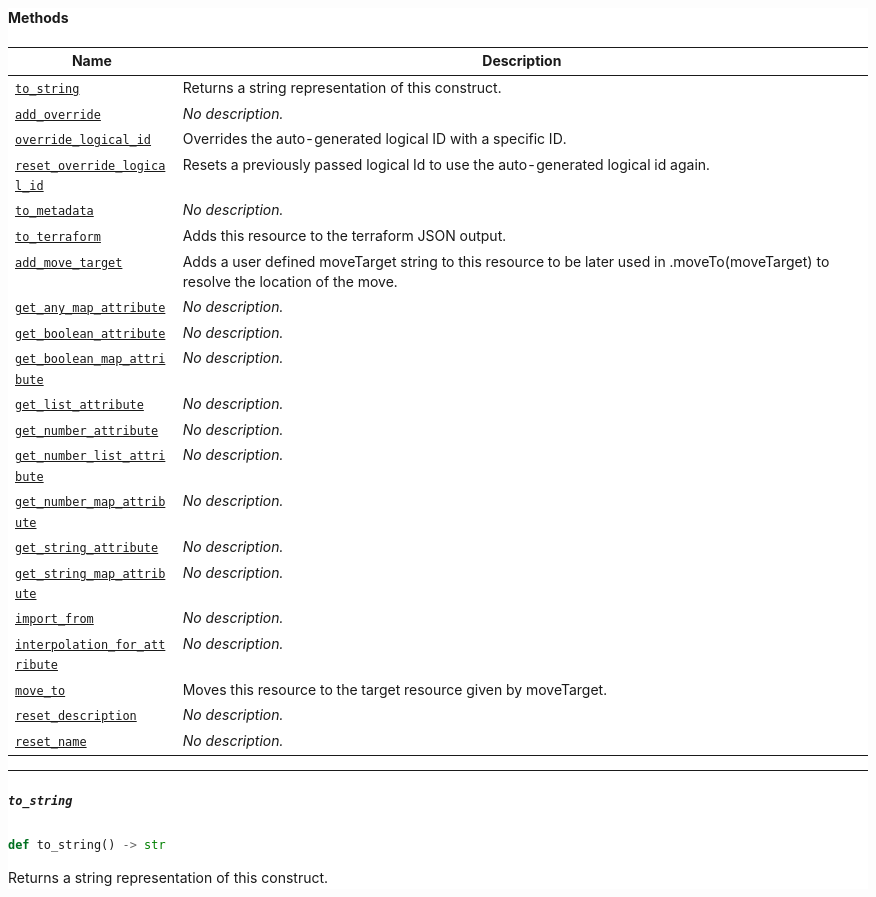 
#### Methods <a name="Methods" id="Methods"></a>

| **Name** | **Description** |
| --- | --- |
| <code><a href="#@cdktf/provider-boundary.credentialStoreStatic.CredentialStoreStatic.toString">to_string</a></code> | Returns a string representation of this construct. |
| <code><a href="#@cdktf/provider-boundary.credentialStoreStatic.CredentialStoreStatic.addOverride">add_override</a></code> | *No description.* |
| <code><a href="#@cdktf/provider-boundary.credentialStoreStatic.CredentialStoreStatic.overrideLogicalId">override_logical_id</a></code> | Overrides the auto-generated logical ID with a specific ID. |
| <code><a href="#@cdktf/provider-boundary.credentialStoreStatic.CredentialStoreStatic.resetOverrideLogicalId">reset_override_logical_id</a></code> | Resets a previously passed logical Id to use the auto-generated logical id again. |
| <code><a href="#@cdktf/provider-boundary.credentialStoreStatic.CredentialStoreStatic.toMetadata">to_metadata</a></code> | *No description.* |
| <code><a href="#@cdktf/provider-boundary.credentialStoreStatic.CredentialStoreStatic.toTerraform">to_terraform</a></code> | Adds this resource to the terraform JSON output. |
| <code><a href="#@cdktf/provider-boundary.credentialStoreStatic.CredentialStoreStatic.addMoveTarget">add_move_target</a></code> | Adds a user defined moveTarget string to this resource to be later used in .moveTo(moveTarget) to resolve the location of the move. |
| <code><a href="#@cdktf/provider-boundary.credentialStoreStatic.CredentialStoreStatic.getAnyMapAttribute">get_any_map_attribute</a></code> | *No description.* |
| <code><a href="#@cdktf/provider-boundary.credentialStoreStatic.CredentialStoreStatic.getBooleanAttribute">get_boolean_attribute</a></code> | *No description.* |
| <code><a href="#@cdktf/provider-boundary.credentialStoreStatic.CredentialStoreStatic.getBooleanMapAttribute">get_boolean_map_attribute</a></code> | *No description.* |
| <code><a href="#@cdktf/provider-boundary.credentialStoreStatic.CredentialStoreStatic.getListAttribute">get_list_attribute</a></code> | *No description.* |
| <code><a href="#@cdktf/provider-boundary.credentialStoreStatic.CredentialStoreStatic.getNumberAttribute">get_number_attribute</a></code> | *No description.* |
| <code><a href="#@cdktf/provider-boundary.credentialStoreStatic.CredentialStoreStatic.getNumberListAttribute">get_number_list_attribute</a></code> | *No description.* |
| <code><a href="#@cdktf/provider-boundary.credentialStoreStatic.CredentialStoreStatic.getNumberMapAttribute">get_number_map_attribute</a></code> | *No description.* |
| <code><a href="#@cdktf/provider-boundary.credentialStoreStatic.CredentialStoreStatic.getStringAttribute">get_string_attribute</a></code> | *No description.* |
| <code><a href="#@cdktf/provider-boundary.credentialStoreStatic.CredentialStoreStatic.getStringMapAttribute">get_string_map_attribute</a></code> | *No description.* |
| <code><a href="#@cdktf/provider-boundary.credentialStoreStatic.CredentialStoreStatic.importFrom">import_from</a></code> | *No description.* |
| <code><a href="#@cdktf/provider-boundary.credentialStoreStatic.CredentialStoreStatic.interpolationForAttribute">interpolation_for_attribute</a></code> | *No description.* |
| <code><a href="#@cdktf/provider-boundary.credentialStoreStatic.CredentialStoreStatic.moveTo">move_to</a></code> | Moves this resource to the target resource given by moveTarget. |
| <code><a href="#@cdktf/provider-boundary.credentialStoreStatic.CredentialStoreStatic.resetDescription">reset_description</a></code> | *No description.* |
| <code><a href="#@cdktf/provider-boundary.credentialStoreStatic.CredentialStoreStatic.resetName">reset_name</a></code> | *No description.* |

---

##### `to_string` <a name="to_string" id="@cdktf/provider-boundary.credentialStoreStatic.CredentialStoreStatic.toString"></a>

```python
def to_string() -> str
```

Returns a string representation of this construct.
